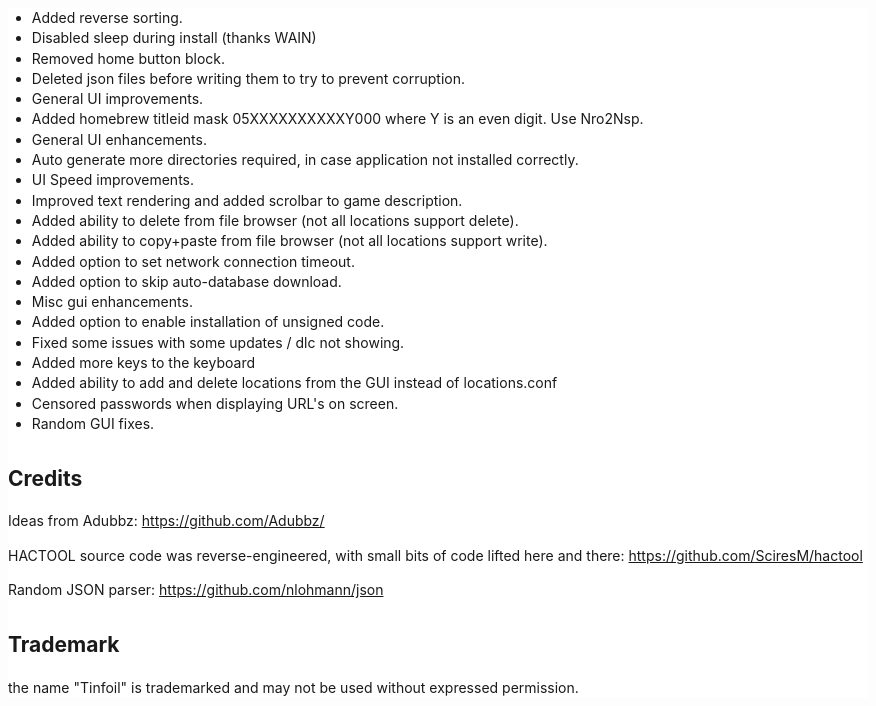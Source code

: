 - Added reverse sorting.
- Disabled sleep during install (thanks WAIN)
- Removed home button block.
- Deleted json files before writing them to try to prevent corruption.
- General UI improvements.
- Added homebrew titleid mask 05XXXXXXXXXXY000 where Y is an even digit.  Use Nro2Nsp.
- General UI enhancements.
- Auto generate more directories required, in case application not installed correctly.
- UI Speed improvements.
- Improved text rendering and added scrolbar to game description.
- Added ability to delete from file browser (not all locations support delete).
- Added ability to copy+paste from file browser (not all locations support write).
- Added option to set network connection timeout.
- Added option to skip auto-database download.
- Misc gui enhancements.
- Added option to enable installation of unsigned code.
- Fixed some issues with some updates / dlc not showing.
- Added more keys to the keyboard
- Added ability to add and delete locations from the GUI instead of locations.conf
- Censored passwords when displaying URL's on screen.
- Random GUI fixes.

## Credits

Ideas from Adubbz:
https://github.com/Adubbz/

HACTOOL source code was reverse-engineered, with small bits of code lifted here and there:
https://github.com/SciresM/hactool

Random JSON parser:
https://github.com/nlohmann/json

## Trademark

the name "Tinfoil" is trademarked and may not be used without expressed permission.
